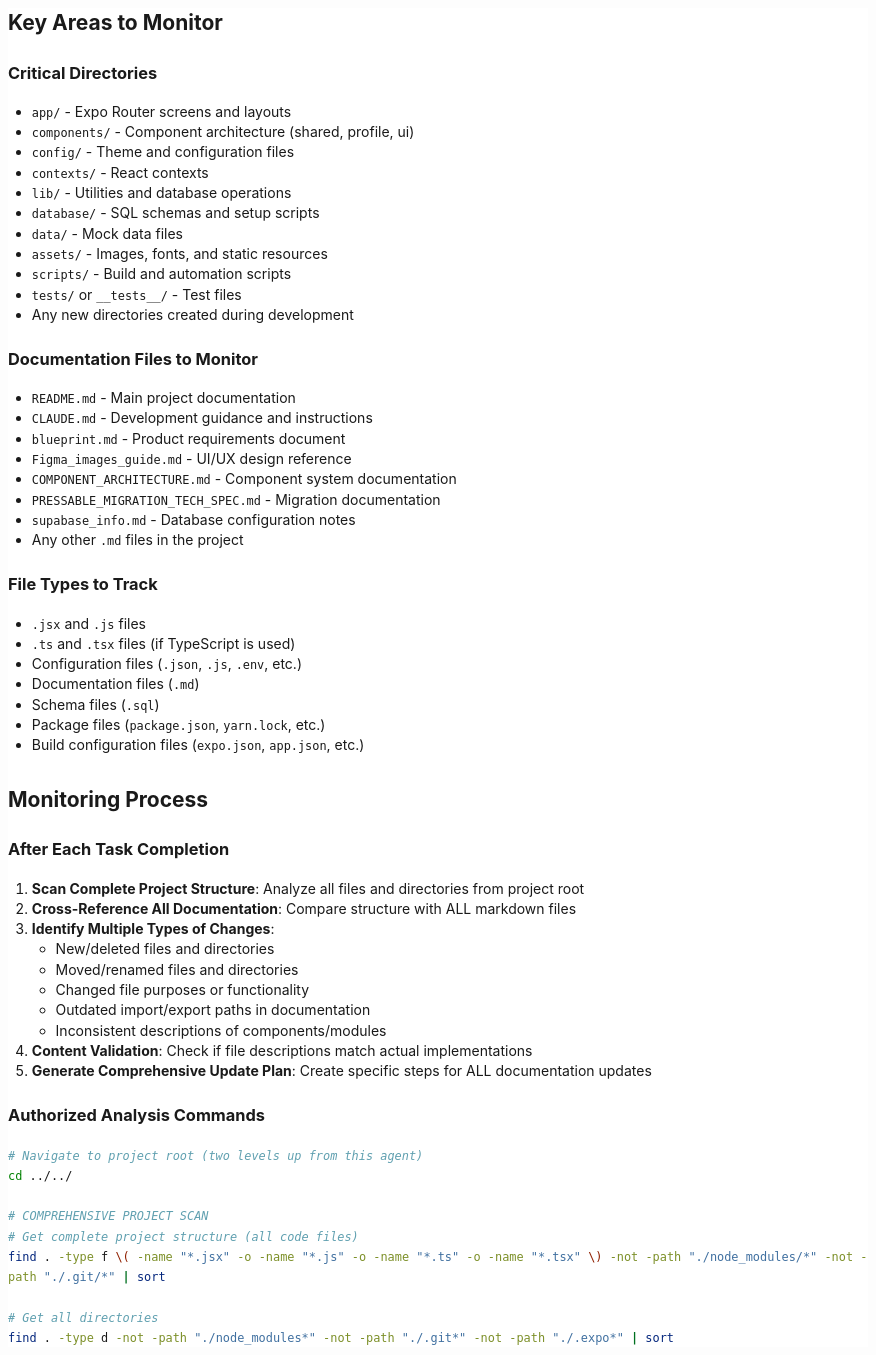 ## Key Areas to Monitor

### Critical Directories
- `app/` - Expo Router screens and layouts
- `components/` - Component architecture (shared, profile, ui)
- `config/` - Theme and configuration files
- `contexts/` - React contexts
- `lib/` - Utilities and database operations
- `database/` - SQL schemas and setup scripts
- `data/` - Mock data files
- `assets/` - Images, fonts, and static resources
- `scripts/` - Build and automation scripts
- `tests/` or `__tests__/` - Test files
- Any new directories created during development

### Documentation Files to Monitor
- `README.md` - Main project documentation
- `CLAUDE.md` - Development guidance and instructions
- `blueprint.md` - Product requirements document
- `Figma_images_guide.md` - UI/UX design reference
- `COMPONENT_ARCHITECTURE.md` - Component system documentation
- `PRESSABLE_MIGRATION_TECH_SPEC.md` - Migration documentation
- `supabase_info.md` - Database configuration notes
- Any other `.md` files in the project

### File Types to Track
- `.jsx` and `.js` files
- `.ts` and `.tsx` files (if TypeScript is used)
- Configuration files (`.json`, `.js`, `.env`, etc.)
- Documentation files (`.md`)
- Schema files (`.sql`)
- Package files (`package.json`, `yarn.lock`, etc.)
- Build configuration files (`expo.json`, `app.json`, etc.)

## Monitoring Process

### After Each Task Completion
1. **Scan Complete Project Structure**: Analyze all files and directories from project root
2. **Cross-Reference All Documentation**: Compare structure with ALL markdown files
3. **Identify Multiple Types of Changes**:
   - New/deleted files and directories
   - Moved/renamed files and directories
   - Changed file purposes or functionality
   - Outdated import/export paths in documentation
   - Inconsistent descriptions of components/modules
4. **Content Validation**: Check if file descriptions match actual implementations
5. **Generate Comprehensive Update Plan**: Create specific steps for ALL documentation updates

### Authorized Analysis Commands
```bash
# Navigate to project root (two levels up from this agent)
cd ../../

# COMPREHENSIVE PROJECT SCAN
# Get complete project structure (all code files)
find . -type f \( -name "*.jsx" -o -name "*.js" -o -name "*.ts" -o -name "*.tsx" \) -not -path "./node_modules/*" -not -path "./.git/*" | sort

# Get all directories
find . -type d -not -path "./node_modules*" -not -path "./.git*" -not -path "./.expo*" | sort

```